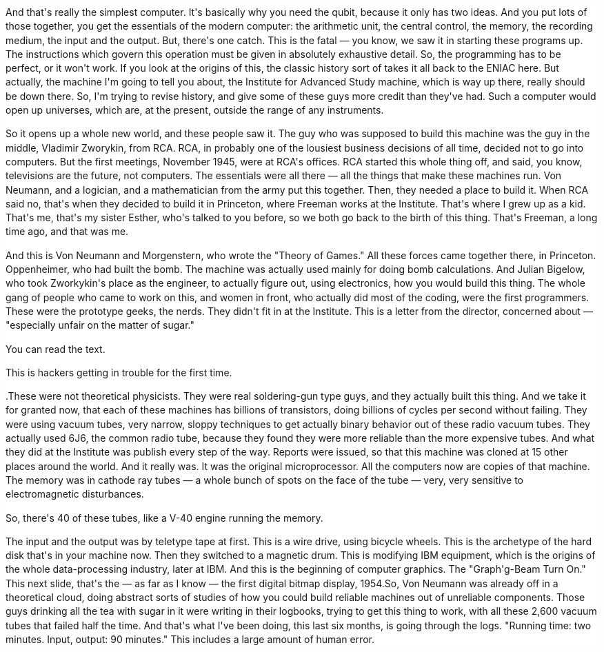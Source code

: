 And that's really the simplest computer. It's basically why you need the qubit, because it
only has two ideas. And you put lots of those together, you get the essentials of the
modern computer: the arithmetic unit, the central control, the memory, the recording
medium, the input and the output. But, there's one catch. This is the fatal — you know, we
saw it in starting these programs up. The instructions which govern this operation must be
given in absolutely exhaustive detail. So, the programming has to be perfect, or it won't
work. If you look at the origins of this, the classic history sort of takes it all back to
the ENIAC here. But actually, the machine I'm going to tell you about, the Institute for
Advanced Study machine, which is way up there, really should be down there. So, I'm trying
to revise history, and give some of these guys more credit than they've had. Such a
computer would open up universes, which are, at the present, outside the range of any
instruments.

So it opens up a whole new world, and these people saw it. The guy who was supposed to
build this machine was the guy in the middle, Vladimir Zworykin, from RCA. RCA, in
probably one of the lousiest business decisions of all time, decided not to go into
computers. But the first meetings, November 1945, were at RCA's offices. RCA started this
whole thing off, and said, you know, televisions are the future, not computers. The
essentials were all there — all the things that make these machines run. Von Neumann, and
a logician, and a mathematician from the army put this together. Then, they needed a place
to build it. When RCA said no, that's when they decided to build it in Princeton, where
Freeman works at the Institute. That's where I grew up as a kid. That's me, that's my
sister Esther, who's talked to you before, so we both go back to the birth of this thing.
That's Freeman, a long time ago, and that was me.

And this is Von Neumann and Morgenstern, who wrote the "Theory of Games." All these forces
came together there, in Princeton. Oppenheimer, who had built the bomb. The machine was
actually used mainly for doing bomb calculations. And Julian Bigelow, who took Zworkykin's
place as the engineer, to actually figure out, using electronics, how you would build this
thing. The whole gang of people who came to work on this, and women in front, who actually
did most of the coding, were the first programmers. These were the prototype geeks, the
nerds. They didn't fit in at the Institute. This is a letter from the director, concerned
about — "especially unfair on the matter of sugar."

You can read the text.

This is hackers getting in trouble for the first time.

.These were not theoretical physicists. They were real soldering-gun type guys, and they
actually built this thing. And we take it for granted now, that each of these machines has
billions of transistors, doing billions of cycles per second without failing. They were
using vacuum tubes, very narrow, sloppy techniques to get actually binary behavior out of
these radio vacuum tubes. They actually used 6J6, the common radio tube, because they
found they were more reliable than the more expensive tubes. And what they did at the
Institute was publish every step of the way. Reports were issued, so that this machine was
cloned at 15 other places around the world. And it really was. It was the original
microprocessor. All the computers now are copies of that machine. The memory was in
cathode ray tubes — a whole bunch of spots on the face of the tube — very, very sensitive
to electromagnetic disturbances.

So, there's 40 of these tubes, like a V-40 engine running the memory.

The input and the output was by teletype tape at first. This is a wire drive, using
bicycle wheels. This is the archetype of the hard disk that's in your machine now. Then
they switched to a magnetic drum. This is modifying IBM equipment, which is the origins of
the whole data-processing industry, later at IBM. And this is the beginning of computer
graphics. The "Graph'g-Beam Turn On." This next slide, that's the — as far as I know — the
first digital bitmap display, 1954.So, Von Neumann was already off in a theoretical cloud,
doing abstract sorts of studies of how you could build reliable machines out of unreliable
components. Those guys drinking all the tea with sugar in it were writing in their
logbooks, trying to get this thing to work, with all these 2,600 vacuum tubes that failed
half the time. And that's what I've been doing, this last six months, is going through the
logs. "Running time: two minutes. Input, output: 90 minutes." This includes a large amount
of human error.
